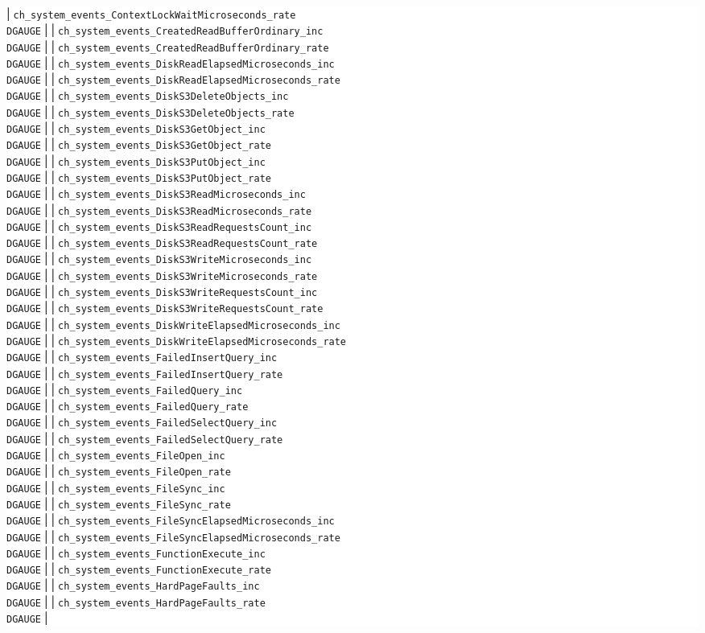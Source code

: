| `ch_system_events_ContextLockWaitMicroseconds_rate`<br/>`DGAUGE` |
| `ch_system_events_CreatedReadBufferOrdinary_inc`<br/>`DGAUGE` |
| `ch_system_events_CreatedReadBufferOrdinary_rate`<br/>`DGAUGE` |
| `ch_system_events_DiskReadElapsedMicroseconds_inc`<br/>`DGAUGE` |
| `ch_system_events_DiskReadElapsedMicroseconds_rate`<br/>`DGAUGE` |
| `ch_system_events_DiskS3DeleteObjects_inc`<br/>`DGAUGE` |
| `ch_system_events_DiskS3DeleteObjects_rate`<br/>`DGAUGE` |
| `ch_system_events_DiskS3GetObject_inc`<br/>`DGAUGE` |
| `ch_system_events_DiskS3GetObject_rate`<br/>`DGAUGE` |
| `ch_system_events_DiskS3PutObject_inc`<br/>`DGAUGE` |
| `ch_system_events_DiskS3PutObject_rate`<br/>`DGAUGE` |
| `ch_system_events_DiskS3ReadMicroseconds_inc`<br/>`DGAUGE` |
| `ch_system_events_DiskS3ReadMicroseconds_rate`<br/>`DGAUGE` |
| `ch_system_events_DiskS3ReadRequestsCount_inc`<br/>`DGAUGE` |
| `ch_system_events_DiskS3ReadRequestsCount_rate`<br/>`DGAUGE` |
| `ch_system_events_DiskS3WriteMicroseconds_inc`<br/>`DGAUGE` |
| `ch_system_events_DiskS3WriteMicroseconds_rate`<br/>`DGAUGE` |
| `ch_system_events_DiskS3WriteRequestsCount_inc`<br/>`DGAUGE` |
| `ch_system_events_DiskS3WriteRequestsCount_rate`<br/>`DGAUGE` |
| `ch_system_events_DiskWriteElapsedMicroseconds_inc`<br/>`DGAUGE` |
| `ch_system_events_DiskWriteElapsedMicroseconds_rate`<br/>`DGAUGE` |
| `ch_system_events_FailedInsertQuery_inc`<br/>`DGAUGE` |
| `ch_system_events_FailedInsertQuery_rate`<br/>`DGAUGE` |
| `ch_system_events_FailedQuery_inc`<br/>`DGAUGE` |
| `ch_system_events_FailedQuery_rate`<br/>`DGAUGE` |
| `ch_system_events_FailedSelectQuery_inc`<br/>`DGAUGE` |
| `ch_system_events_FailedSelectQuery_rate`<br/>`DGAUGE` |
| `ch_system_events_FileOpen_inc`<br/>`DGAUGE` |
| `ch_system_events_FileOpen_rate`<br/>`DGAUGE` |
| `ch_system_events_FileSync_inc`<br/>`DGAUGE` |
| `ch_system_events_FileSync_rate`<br/>`DGAUGE` |
| `ch_system_events_FileSyncElapsedMicroseconds_inc`<br/>`DGAUGE` |
| `ch_system_events_FileSyncElapsedMicroseconds_rate`<br/>`DGAUGE` |
| `ch_system_events_FunctionExecute_inc`<br/>`DGAUGE` |
| `ch_system_events_FunctionExecute_rate`<br/>`DGAUGE` |
| `ch_system_events_HardPageFaults_inc`<br/>`DGAUGE` |
| `ch_system_events_HardPageFaults_rate`<br/>`DGAUGE` |